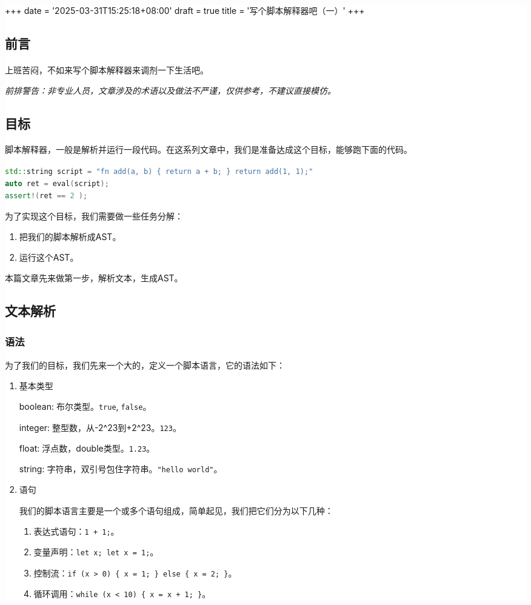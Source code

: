+++
date = '2025-03-31T15:25:18+08:00'
draft = true
title = '写个脚本解释器吧（一）'
+++

## 前言

上班苦闷，不如来写个脚本解释器来调剂一下生活吧。

*前排警告：非专业人员，文章涉及的术语以及做法不严谨，仅供参考，不建议直接模仿。*

## 目标

脚本解释器，一般是解析并运行一段代码。在这系列文章中，我们是准备达成这个目标，能够跑下面的代码。

```cpp
std::string script = "fn add(a, b) { return a + b; } return add(1, 1);"
auto ret = eval(script);
assert!(ret == 2 );
```

为了实现这个目标，我们需要做一些任务分解：

1. 把我们的脚本解析成AST。

2. 运行这个AST。


本篇文章先来做第一步，解析文本，生成AST。

## 文本解析

### 语法

为了我们的目标，我们先来一个大的，定义一个脚本语言，它的语法如下：

1. 基本类型

    boolean: 布尔类型。`true`, `false`。

    integer: 整型数，从-2^23到+2^23。`123`。

    float: 浮点数，double类型。`1.23`。

    string: 字符串，双引号包住字符串。`"hello world"`。

2. 语句

    我们的脚本语言主要是一个或多个语句组成，简单起见，我们把它们分为以下几种：

    1. 表达式语句：`1 + 1;`。

    2. 变量声明：`let x; let x = 1;`。

    3. 控制流：`if (x > 0) { x = 1; } else { x = 2; }`。

    4. 循环调用：`while (x < 10) { x = x + 1; }`。
